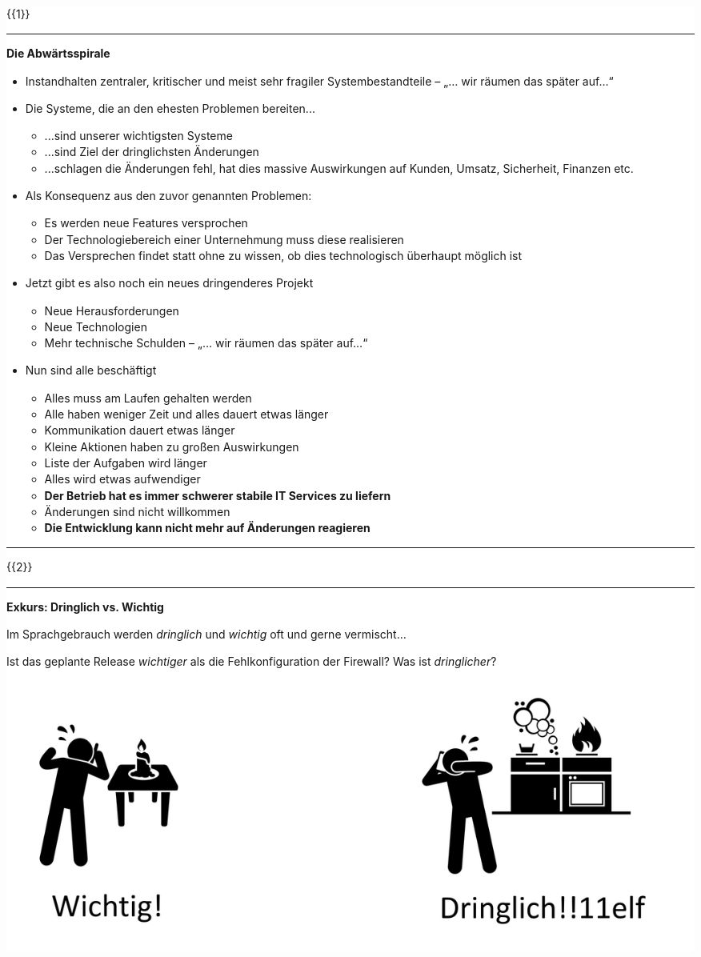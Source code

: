 {{1}}
************************************

**Die Abwärtsspirale**

* Instandhalten zentraler, kritischer und meist sehr fragiler Systembestandteile – „… wir räumen das später auf…“

* Die Systeme, die an den ehesten Problemen bereiten... 

  * ...sind unserer wichtigsten Systeme
  * ...sind Ziel der dringlichsten Änderungen  
  * ...schlagen die Änderungen fehl, hat dies massive Auswirkungen auf Kunden, Umsatz, Sicherheit, Finanzen etc.


- Als Konsequenz aus den zuvor genannten Problemen:

  - Es werden neue Features versprochen
  - Der Technologiebereich einer Unternehmung muss diese realisieren
  - Das Versprechen findet statt ohne zu wissen, ob dies technologisch überhaupt möglich ist

- Jetzt gibt es also noch ein neues dringenderes Projekt 

  - Neue Herausforderungen
  - Neue Technologien
  - Mehr technische Schulden – „… wir räumen das später auf…“ 

- Nun sind alle beschäftigt

  - Alles muss am Laufen gehalten werden 
  - Alle haben weniger Zeit und alles dauert etwas länger 
  - Kommunikation dauert etwas länger 
  - Kleine Aktionen haben zu großen Auswirkungen 
  - Liste der Aufgaben wird länger 
  - Alles wird etwas aufwendiger
  - **Der Betrieb hat es immer schwerer stabile IT Services zu liefern**
  - Änderungen sind nicht willkommen 
  - **Die Entwicklung kann nicht mehr auf Änderungen reagieren**

************************************

{{2}}
************************************

**Exkurs: Dringlich vs. Wichtig**

Im Sprachgebrauch werden _dringlich_ und _wichtig_ oft und gerne vermischt… 

Ist das geplante Release _wichtiger_ als die Fehlkonfiguration der Firewall? Was ist _dringlicher_? 

![](../img/devops.03.dringlich_wichtig.png)
